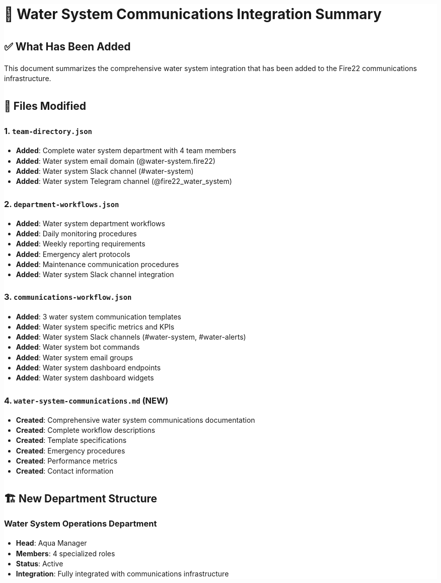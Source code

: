 # 🌊 Water System Communications Integration Summary

## ✅ What Has Been Added

This document summarizes the comprehensive water system integration that has
been added to the Fire22 communications infrastructure.

## 📁 Files Modified

### 1. `team-directory.json`

- **Added**: Complete water system department with 4 team members
- **Added**: Water system email domain (@water-system.fire22)
- **Added**: Water system Slack channel (#water-system)
- **Added**: Water system Telegram channel (@fire22_water_system)

### 2. `department-workflows.json`

- **Added**: Water system department workflows
- **Added**: Daily monitoring procedures
- **Added**: Weekly reporting requirements
- **Added**: Emergency alert protocols
- **Added**: Maintenance communication procedures
- **Added**: Water system Slack channel integration

### 3. `communications-workflow.json`

- **Added**: 3 water system communication templates
- **Added**: Water system specific metrics and KPIs
- **Added**: Water system Slack channels (#water-system, #water-alerts)
- **Added**: Water system bot commands
- **Added**: Water system email groups
- **Added**: Water system dashboard endpoints
- **Added**: Water system dashboard widgets

### 4. `water-system-communications.md` (NEW)

- **Created**: Comprehensive water system communications documentation
- **Created**: Complete workflow descriptions
- **Created**: Template specifications
- **Created**: Emergency procedures
- **Created**: Performance metrics
- **Created**: Contact information

## 🏗️ New Department Structure

### Water System Operations Department

- **Head**: Aqua Manager
- **Members**: 4 specialized roles
- **Status**: Active
- **Integration**: Fully integrated with communications infrastructure
